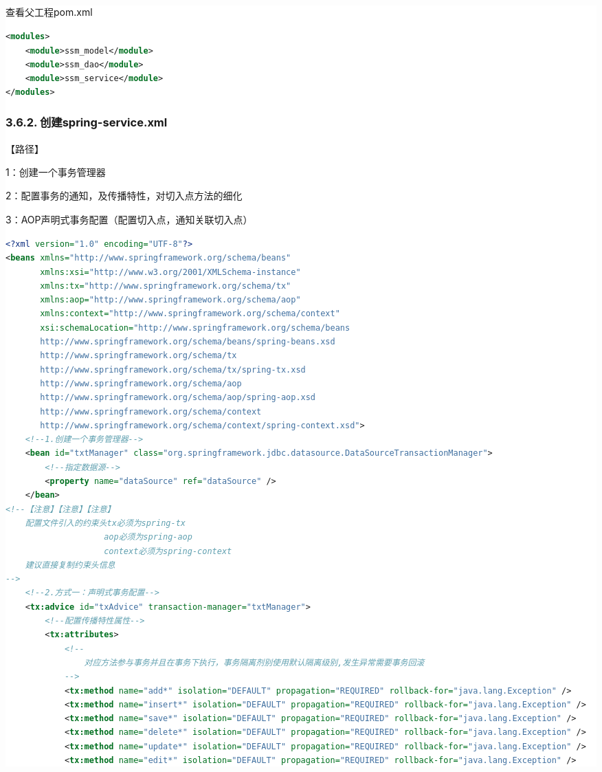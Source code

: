 查看父工程pom.xml

```xml
<modules>
    <module>ssm_model</module>
    <module>ssm_dao</module>
    <module>ssm_service</module>
</modules>
```

 

### 3.6.2. 创建spring-service.xml

【路径】

1：创建一个事务管理器

2：配置事务的通知，及传播特性，对切入点方法的细化

3：AOP声明式事务配置（配置切入点，通知关联切入点）

```xml
<?xml version="1.0" encoding="UTF-8"?>
<beans xmlns="http://www.springframework.org/schema/beans"
       xmlns:xsi="http://www.w3.org/2001/XMLSchema-instance"
       xmlns:tx="http://www.springframework.org/schema/tx"
       xmlns:aop="http://www.springframework.org/schema/aop"
       xmlns:context="http://www.springframework.org/schema/context"
       xsi:schemaLocation="http://www.springframework.org/schema/beans
       http://www.springframework.org/schema/beans/spring-beans.xsd
       http://www.springframework.org/schema/tx
       http://www.springframework.org/schema/tx/spring-tx.xsd
       http://www.springframework.org/schema/aop
       http://www.springframework.org/schema/aop/spring-aop.xsd
       http://www.springframework.org/schema/context
       http://www.springframework.org/schema/context/spring-context.xsd">
    <!--1.创建一个事务管理器-->
    <bean id="txtManager" class="org.springframework.jdbc.datasource.DataSourceTransactionManager">
        <!--指定数据源-->
        <property name="dataSource" ref="dataSource" />
    </bean>
<!--【注意】【注意】【注意】
    配置文件引入的约束头tx必须为spring-tx
                    aop必须为spring-aop
                    context必须为spring-context
    建议直接复制约束头信息
-->
    <!--2.方式一：声明式事务配置-->
    <tx:advice id="txAdvice" transaction-manager="txtManager">
        <!--配置传播特性属性-->
        <tx:attributes>
            <!--
                对应方法参与事务并且在事务下执行，事务隔离剂别使用默认隔离级别,发生异常需要事务回滚
            -->
            <tx:method name="add*" isolation="DEFAULT" propagation="REQUIRED" rollback-for="java.lang.Exception" />
            <tx:method name="insert*" isolation="DEFAULT" propagation="REQUIRED" rollback-for="java.lang.Exception" />
            <tx:method name="save*" isolation="DEFAULT" propagation="REQUIRED" rollback-for="java.lang.Exception" />
            <tx:method name="delete*" isolation="DEFAULT" propagation="REQUIRED" rollback-for="java.lang.Exception" />
            <tx:method name="update*" isolation="DEFAULT" propagation="REQUIRED" rollback-for="java.lang.Exception" />
            <tx:method name="edit*" isolation="DEFAULT" propagation="REQUIRED" rollback-for="java.lang.Exception" />
```